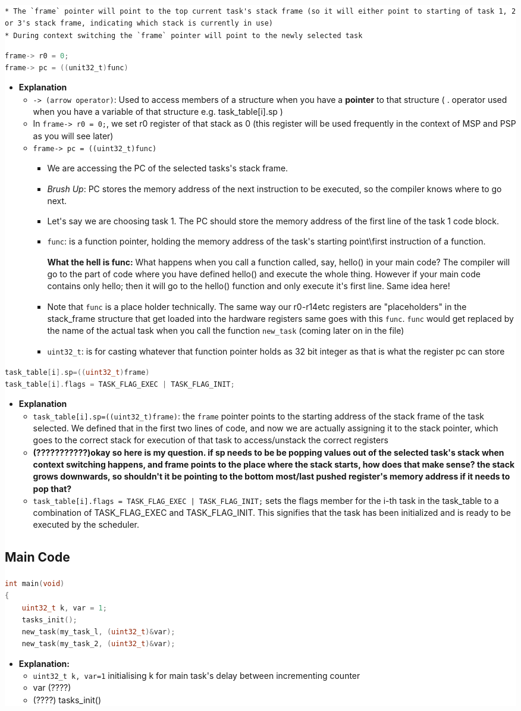    * The `frame` pointer will point to the top current task's stack frame (so it will either point to starting of task 1, 2 or 3's stack frame, indicating which stack is currently in use)
    * During context switching the `frame` pointer will point to the newly selected task
    
```c
frame-> r0 = 0;
frame-> pc = ((unit32_t)func) 
```
* **Explanation**
    * `-> (arrow operator)`: Used to access members of a structure when you have a **pointer** to that structure ( . operator used when you have a variable of that structure e.g. task_table[i].sp )
    * In `frame-> r0 = 0;`, we set r0 register of that stack as 0 (this register will be used frequently in the context of MSP and PSP as you will see later)
    * `frame-> pc = ((uint32_t)func)`
        * We are accessing the PC of the selected tasks's stack frame.
        * _Brush Up_:  PC stores the memory address of the next instruction to be executed, so the compiler knows where to go next.
        * Let's say we are choosing task 1. The PC should store the memory address of the first line of the task 1 code block. 

        * `func`: is a function pointer, holding the memory address of the task's starting point\first instruction of a function.

            **What the hell is func:** 
            What happens when you call a function called, say, hello() in your main code? The compiler will go to the part of code where you have defined hello() and execute the whole thing. However if your main code contains only hello; then it will go to the hello() function and only execute it's first line. Same idea here!
        
        * Note that `func` is a place holder technically. The same way our r0-r14etc registers are "placeholders" in the stack_frame structure that get loaded into the hardware registers same goes with this `func`. `func` would get replaced by the name of the actual task when you call the function `new_task` (coming later on in the file)  

        * `uint32_t`: is for casting whatever that function pointer holds as 32 bit integer as that is what the register pc can store
        
```c
task_table[i].sp=((uint32_t)frame)
task_table[i].flags = TASK_FLAG_EXEC | TASK_FLAG_INIT; 
```
* **Explanation**
    * `task_table[i].sp=((uint32_t)frame)`: the `frame` pointer points to the starting address of the stack frame of the task selected. We defined that in the first two lines of code, and now we are actually assigning it to the stack pointer, which goes to the correct stack for execution of that task to access/unstack the correct registers
    * **(???????????)okay so here is my question. if sp needs to be be popping values out of the selected task's stack when context switching happens, and frame points to the place where the stack starts, how does that make sense? the stack grows downwards, so shouldn't it be pointing to the bottom most/last pushed register's memory address if it needs to pop that?**
    * `task_table[i].flags = TASK_FLAG_EXEC | TASK_FLAG_INIT;`  sets the flags member for the i-th task in the task_table to a combination of TASK_FLAG_EXEC and TASK_FLAG_INIT. This signifies that the task has been initialized and is ready to be executed by the scheduler.

## Main Code
```c
int main(void)
{ 
    uint32_t k, var = 1; 
    tasks_init(); 
    new_task(my_task_l, (uint32_t)&var); 
    new_task(my_task_2, (uint32_t)&var);
```
* **Explanation:**
    * `uint32_t k, var=1` initialising k for main task's delay between incrementing counter 
    * var (????)
    * (????) tasks_init() 